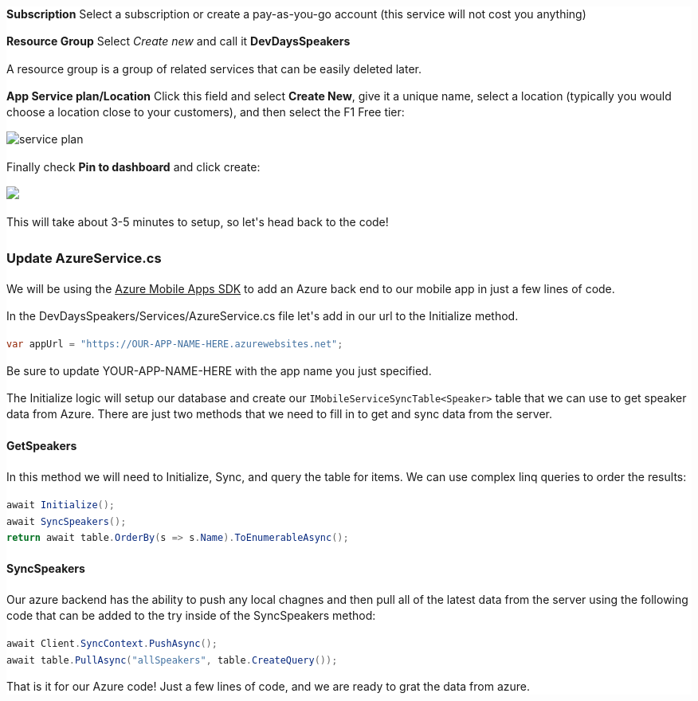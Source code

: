 **Subscription**
Select a subscription or create a pay-as-you-go account (this service will not cost you anything)

**Resource Group**
Select *Create new* and call it **DevDaysSpeakers**

A resource group is a group of related services that can be easily deleted later.

**App Service plan/Location**
Click this field and select **Create New**, give it a unique name, select a location (typically you would choose a location close to your customers), and then select the F1 Free tier:

![service plan](http://content.screencast.com/users/JamesMontemagno/folders/Jing/media/7559d3f1-7ee6-490f-ac5e-d1028feba88f/2016-07-11_1553.png)

Finally check **Pin to dashboard** and click create:

![](http://content.screencast.com/users/JamesMontemagno/folders/Jing/media/a844c283-550c-4647-82d3-32d8bda4282f/2016-07-11_1554.png)

This will take about 3-5 minutes to setup, so let's head back to the code!


### Update AzureService.cs
We will be using the [Azure Mobile Apps SDK](https://azure.microsoft.com/en-us/documentation/articles/app-service-mobile-xamarin-forms-get-started/) to add an Azure back end to our mobile app in just a few lines of code.

In the DevDaysSpeakers/Services/AzureService.cs file let's add in our url to the Initialize method.

```csharp
var appUrl = "https://OUR-APP-NAME-HERE.azurewebsites.net";
```

Be sure to update YOUR-APP-NAME-HERE with the app name you just specified.

The Initialize logic will setup our database and create our `IMobileServiceSyncTable<Speaker>` table that we can use to get speaker data from Azure. There are just two methods that we need to fill in to get and sync data from the server.


#### GetSpeakers
In this method we will need to Initialize, Sync, and query the table for items. We can use complex linq queries to order the results:

```csharp
await Initialize();
await SyncSpeakers();
return await table.OrderBy(s => s.Name).ToEnumerableAsync();   
```

#### SyncSpeakers
Our azure backend has the ability to push any local chagnes and then pull all of the latest data from the server using the following code that can be added to the try inside of the SyncSpeakers method:

```csharp
await Client.SyncContext.PushAsync();
await table.PullAsync("allSpeakers", table.CreateQuery());
```
That is it for our Azure code! Just a few lines of code, and we are ready to grat the data from azure.
